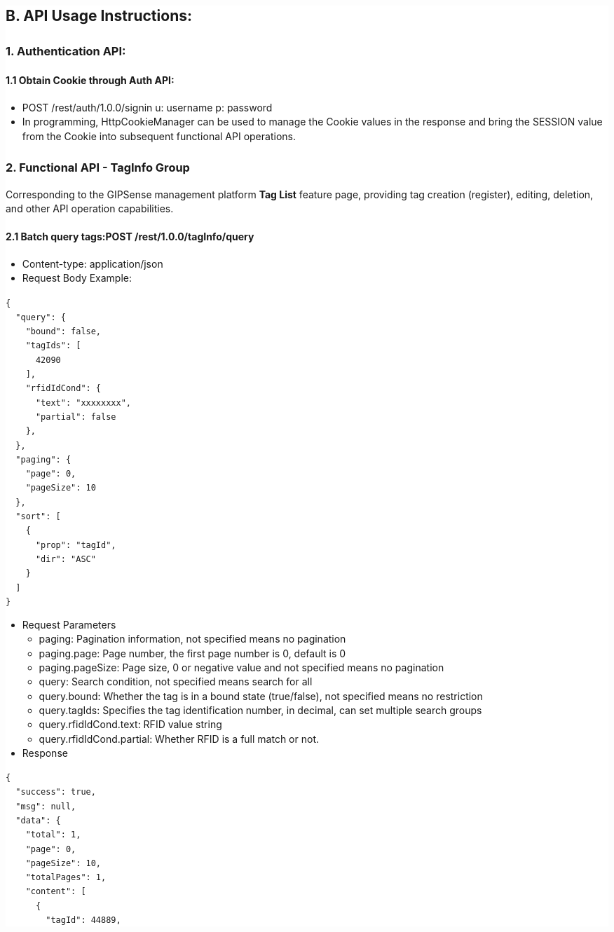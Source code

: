 ## B. API Usage Instructions:
### 1. Authentication API:
#### 1.1 Obtain Cookie through Auth API:
- POST /rest/auth/1.0.0/signin
    u: username
    p: password
- In programming, HttpCookieManager can be used to manage the Cookie values in the response and bring the SESSION value from the Cookie into subsequent functional API operations.

### 2. Functional API - TagInfo Group
Corresponding to the GIPSense management platform **Tag List** feature page, providing tag creation (register), editing, deletion, and other API operation capabilities.

#### 2.1 Batch query tags:POST /rest/1.0.0/tagInfo/query
- Content-type: application/json
- Request Body Example:
```json=
{
  "query": {
    "bound": false,
    "tagIds": [
      42090
    ],
    "rfidIdCond": {
      "text": "xxxxxxxx",
      "partial": false
    },
  },
  "paging": {
    "page": 0,
    "pageSize": 10
  },
  "sort": [
    {
      "prop": "tagId",
      "dir": "ASC"
    }
  ]
}
````
- Request Parameters
  - paging: Pagination information, not specified means no pagination
  - paging.page: Page number, the first page number is 0, default is 0
  - paging.pageSize: Page size, 0 or negative value and not specified means no pagination
  - query: Search condition, not specified means search for all
  - query.bound: Whether the tag is in a bound state (true/false), not specified means no restriction
  - query.tagIds: Specifies the tag identification number, in decimal, can set multiple search groups
  - query.rfidIdCond.text: RFID value string
  - query.rfidIdCond.partial: Whether RFID is a full match or not.
- Response
```json=
{
  "success": true,
  "msg": null,
  "data": {
    "total": 1,
    "page": 0,
    "pageSize": 10,
    "totalPages": 1,
    "content": [
      {
        "tagId": 44889,
```
